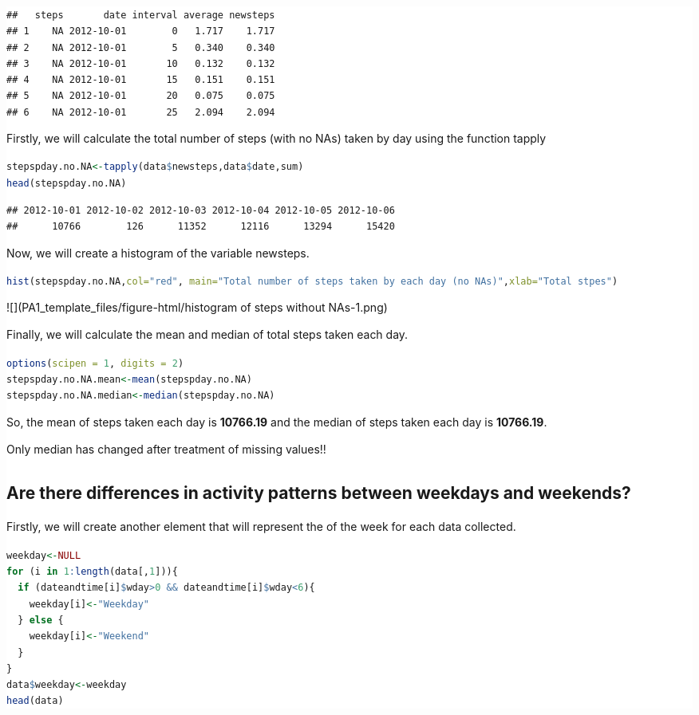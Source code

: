```
##   steps       date interval average newsteps
## 1    NA 2012-10-01        0   1.717    1.717
## 2    NA 2012-10-01        5   0.340    0.340
## 3    NA 2012-10-01       10   0.132    0.132
## 4    NA 2012-10-01       15   0.151    0.151
## 5    NA 2012-10-01       20   0.075    0.075
## 6    NA 2012-10-01       25   2.094    2.094
```

Firstly, we will calculate the total number of steps (with no NAs) taken by day using the function tapply

```r
stepspday.no.NA<-tapply(data$newsteps,data$date,sum)
head(stepspday.no.NA)
```

```
## 2012-10-01 2012-10-02 2012-10-03 2012-10-04 2012-10-05 2012-10-06 
##      10766        126      11352      12116      13294      15420
```

Now, we will create a histogram of the variable newsteps.

```r
hist(stepspday.no.NA,col="red", main="Total number of steps taken by each day (no NAs)",xlab="Total stpes")
```

![](PA1_template_files/figure-html/histogram of steps without NAs-1.png)

Finally, we will  calculate the mean and median of total steps taken each day.

```r
options(scipen = 1, digits = 2)
stepspday.no.NA.mean<-mean(stepspday.no.NA)
stepspday.no.NA.median<-median(stepspday.no.NA)
```
So, the mean of steps taken each day is **10766.19** and the median of steps taken each day is **10766.19**.

Only median has changed after treatment of missing values!!

## Are there differences in activity patterns between weekdays and weekends?

Firstly, we will create another element that will represent the of the week for each data collected.

```r
weekday<-NULL
for (i in 1:length(data[,1])){
  if (dateandtime[i]$wday>0 && dateandtime[i]$wday<6){
    weekday[i]<-"Weekday"
  } else {
    weekday[i]<-"Weekend"
  }
}
data$weekday<-weekday
head(data)
```
